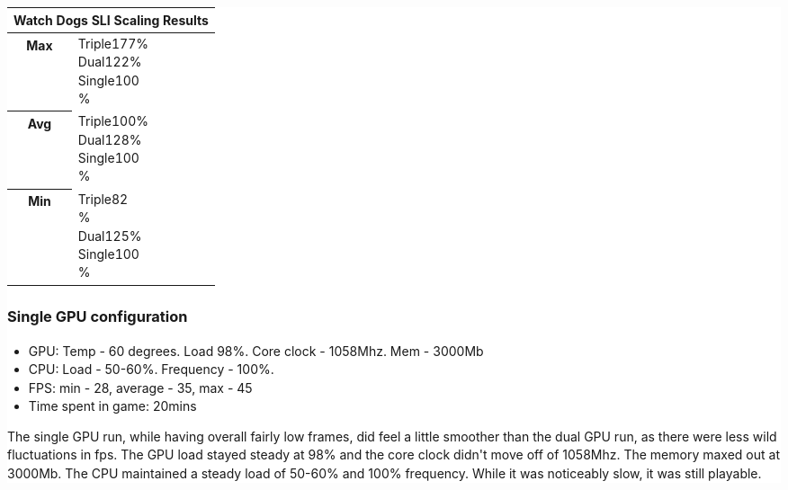 <table class="graph-container">
    <thead>
        <tr>
            <th colspan="6">Watch Dogs SLI Scaling Results</th>
        </tr>
    </thead>
    <tbody>
        <tr>
            <th>Max</th>
            <td>
                <div class="graph-bar-hor graph-color-1" style="width: 100%"><span class="key">Triple</span><span class="result">177%</span></div>
                <div class="graph-bar-hor graph-color-2" style="width: 69%"><span class="key">Dual</span><span class="result">122%</span></div>
                <div class="graph-bar-hor graph-color-3" style="width: 56%"><span class="key">Single</span><span class="result">100%</span></div>
            </td>
        </tr>
        <tr>
            <th>Avg</th>
            <td>
                <div class="graph-bar-hor graph-color-1" style="width: 56%"><span class="key">Triple</span><span class="result">100%</span></div>
                <div class="graph-bar-hor graph-color-2" style="width: 72%"><span class="key">Dual</span><span class="result">128%</span></div>
                <div class="graph-bar-hor graph-color-3" style="width: 56%"><span class="key">Single</span><span class="result">100%</span></div>
            </td>
        </tr>
        <tr>
            <th>Min</th>
            <td>
                <div class="graph-bar-hor graph-color-1" style="width: 46%"><span class="key">Triple</span><span class="result">82%</span></div>
                <div class="graph-bar-hor graph-color-2" style="width: 70%"><span class="key">Dual</span><span class="result">125%</span></div>
                <div class="graph-bar-hor graph-color-3" style="width: 56%"><span class="key">Single</span><span class="result">100%</span></div>
            </td>
        </tr>
    </tbody>
</table>

### Single GPU configuration

* GPU: Temp - 60 degrees. Load 98%. Core clock - 1058Mhz. Mem - 3000Mb
* CPU: Load - 50-60%. Frequency - 100%.
* FPS: min - 28, average - 35, max - 45
* Time spent in game: 20mins

The single GPU run, while having overall fairly low frames, did feel a little smoother than the dual GPU run, as there were less wild fluctuations in fps. The GPU load stayed steady at 98% and the core clock didn't move off of 1058Mhz. The memory maxed out at 3000Mb. The CPU maintained a steady load of 50-60% and 100% frequency. While it was noticeably slow, it was still playable.
